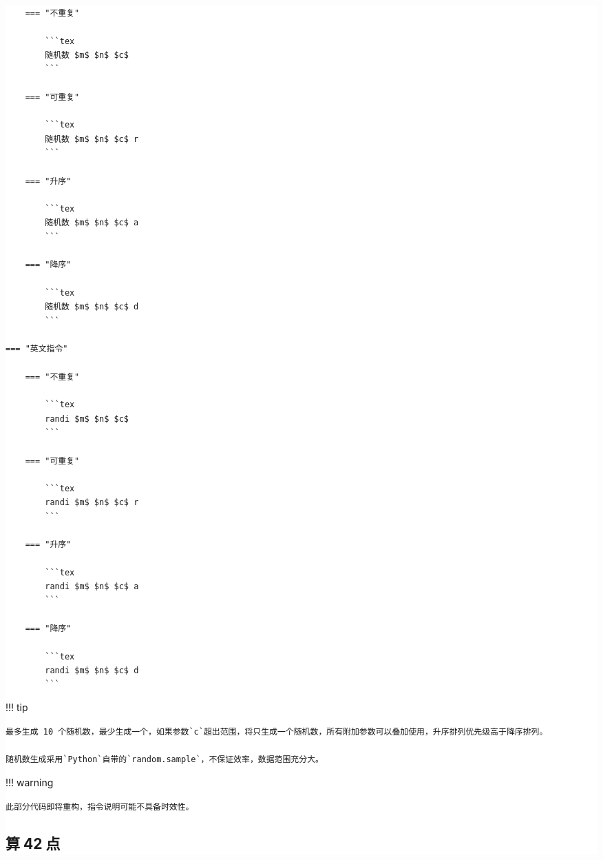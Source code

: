         === "不重复"

            ```tex
            随机数 $m$ $n$ $c$
            ```

        === "可重复"

            ```tex
            随机数 $m$ $n$ $c$ r
            ```

        === "升序"

            ```tex
            随机数 $m$ $n$ $c$ a
            ```

        === "降序"

            ```tex
            随机数 $m$ $n$ $c$ d
            ```

    === "英文指令"

        === "不重复"

            ```tex
            randi $m$ $n$ $c$
            ```

        === "可重复"

            ```tex
            randi $m$ $n$ $c$ r
            ```

        === "升序"

            ```tex
            randi $m$ $n$ $c$ a
            ```

        === "降序"

            ```tex
            randi $m$ $n$ $c$ d
            ```

!!! tip

    最多生成 10 个随机数，最少生成一个，如果参数`c`超出范围，将只生成一个随机数，所有附加参数可以叠加使用，升序排列优先级高于降序排列。

    随机数生成采用`Python`自带的`random.sample`，不保证效率，数据范围充分大。

!!! warning

    此部分代码即将重构，指令说明可能不具备时效性。

## 算 42 点
